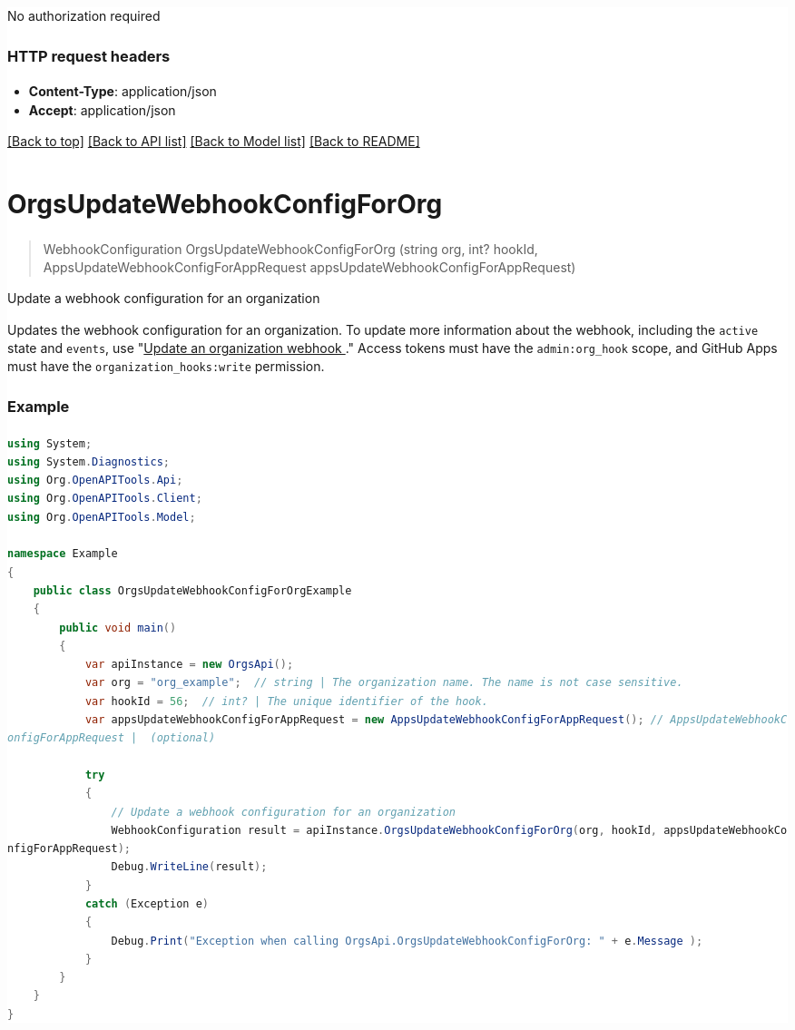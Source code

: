 No authorization required

### HTTP request headers

 - **Content-Type**: application/json
 - **Accept**: application/json

[[Back to top]](#) [[Back to API list]](../README.md#documentation-for-api-endpoints) [[Back to Model list]](../README.md#documentation-for-models) [[Back to README]](../README.md)

<a name="orgsupdatewebhookconfigfororg"></a>
# **OrgsUpdateWebhookConfigForOrg**
> WebhookConfiguration OrgsUpdateWebhookConfigForOrg (string org, int? hookId, AppsUpdateWebhookConfigForAppRequest appsUpdateWebhookConfigForAppRequest)

Update a webhook configuration for an organization

Updates the webhook configuration for an organization. To update more information about the webhook, including the `active` state and `events`, use \"[Update an organization webhook ](/rest/reference/orgs#update-an-organization-webhook).\"  Access tokens must have the `admin:org_hook` scope, and GitHub Apps must have the `organization_hooks:write` permission.

### Example
```csharp
using System;
using System.Diagnostics;
using Org.OpenAPITools.Api;
using Org.OpenAPITools.Client;
using Org.OpenAPITools.Model;

namespace Example
{
    public class OrgsUpdateWebhookConfigForOrgExample
    {
        public void main()
        {
            var apiInstance = new OrgsApi();
            var org = "org_example";  // string | The organization name. The name is not case sensitive.
            var hookId = 56;  // int? | The unique identifier of the hook.
            var appsUpdateWebhookConfigForAppRequest = new AppsUpdateWebhookConfigForAppRequest(); // AppsUpdateWebhookConfigForAppRequest |  (optional) 

            try
            {
                // Update a webhook configuration for an organization
                WebhookConfiguration result = apiInstance.OrgsUpdateWebhookConfigForOrg(org, hookId, appsUpdateWebhookConfigForAppRequest);
                Debug.WriteLine(result);
            }
            catch (Exception e)
            {
                Debug.Print("Exception when calling OrgsApi.OrgsUpdateWebhookConfigForOrg: " + e.Message );
            }
        }
    }
}
```
